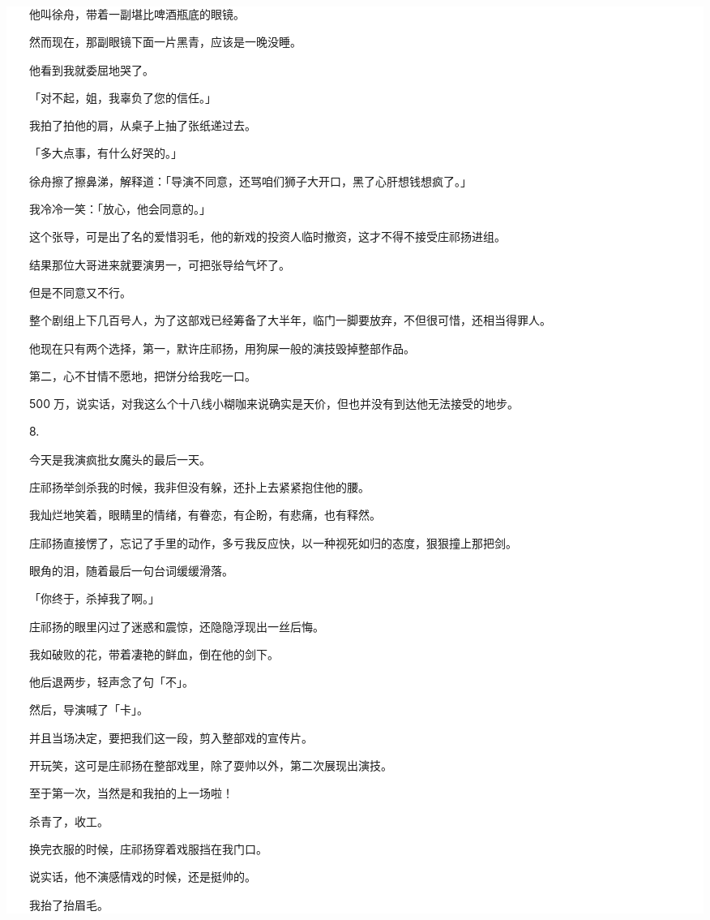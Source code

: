 &emsp;&emsp;他叫徐舟，带着一副堪比啤酒瓶底的眼镜。  
  
&emsp;&emsp;然而现在，那副眼镜下面一片黑青，应该是一晚没睡。  
  
&emsp;&emsp;他看到我就委屈地哭了。  
  
&emsp;&emsp;「对不起，姐，我辜负了您的信任。」  
  
&emsp;&emsp;我拍了拍他的肩，从桌子上抽了张纸递过去。  
  
&emsp;&emsp;「多大点事，有什么好哭的。」  
  
&emsp;&emsp;徐舟擦了擦鼻涕，解释道：「导演不同意，还骂咱们狮子大开口，黑了心肝想钱想疯了。」  
  
&emsp;&emsp;我冷冷一笑：「放心，他会同意的。」  
  
&emsp;&emsp;这个张导，可是出了名的爱惜羽毛，他的新戏的投资人临时撤资，这才不得不接受庄祁扬进组。  
  
&emsp;&emsp;结果那位大哥进来就要演男一，可把张导给气坏了。  
  
&emsp;&emsp;但是不同意又不行。  
  
&emsp;&emsp;整个剧组上下几百号人，为了这部戏已经筹备了大半年，临门一脚要放弃，不但很可惜，还相当得罪人。  
  
&emsp;&emsp;他现在只有两个选择，第一，默许庄祁扬，用狗屎一般的演技毁掉整部作品。  
  
&emsp;&emsp;第二，心不甘情不愿地，把饼分给我吃一口。  
  
&emsp;&emsp;500 万，说实话，对我这么个十八线小糊咖来说确实是天价，但也并没有到达他无法接受的地步。  
  
&emsp;&emsp;8.  
  
&emsp;&emsp;今天是我演疯批女魔头的最后一天。  
  
&emsp;&emsp;庄祁扬举剑杀我的时候，我非但没有躲，还扑上去紧紧抱住他的腰。  
  
&emsp;&emsp;我灿烂地笑着，眼睛里的情绪，有眷恋，有企盼，有悲痛，也有释然。  
  
&emsp;&emsp;庄祁扬直接愣了，忘记了手里的动作，多亏我反应快，以一种视死如归的态度，狠狠撞上那把剑。  
  
&emsp;&emsp;眼角的泪，随着最后一句台词缓缓滑落。  
  
&emsp;&emsp;「你终于，杀掉我了啊。」  
  
&emsp;&emsp;庄祁扬的眼里闪过了迷惑和震惊，还隐隐浮现出一丝后悔。  
  
&emsp;&emsp;我如破败的花，带着凄艳的鲜血，倒在他的剑下。  
  
&emsp;&emsp;他后退两步，轻声念了句「不」。  
  
&emsp;&emsp;然后，导演喊了「卡」。  
  
&emsp;&emsp;并且当场决定，要把我们这一段，剪入整部戏的宣传片。  
  
&emsp;&emsp;开玩笑，这可是庄祁扬在整部戏里，除了耍帅以外，第二次展现出演技。  
  
&emsp;&emsp;至于第一次，当然是和我拍的上一场啦！  
  
&emsp;&emsp;杀青了，收工。  
  
&emsp;&emsp;换完衣服的时候，庄祁扬穿着戏服挡在我门口。  
  
&emsp;&emsp;说实话，他不演感情戏的时候，还是挺帅的。  
  
&emsp;&emsp;我抬了抬眉毛。  
  
